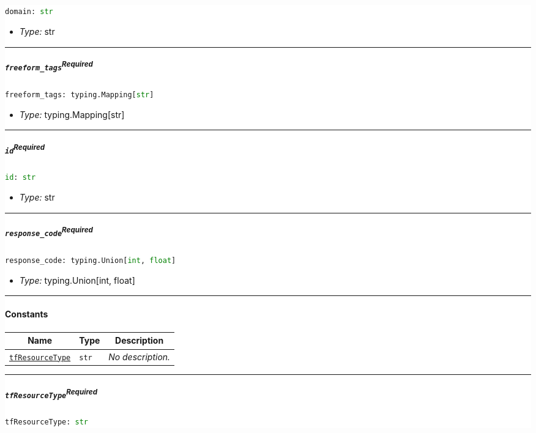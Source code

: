 ```python
domain: str
```

- *Type:* str

---

##### `freeform_tags`<sup>Required</sup> <a name="freeform_tags" id="rhizo-co-terraform-provider-oci.waasHttpRedirect.WaasHttpRedirect.property.freeformTags"></a>

```python
freeform_tags: typing.Mapping[str]
```

- *Type:* typing.Mapping[str]

---

##### `id`<sup>Required</sup> <a name="id" id="rhizo-co-terraform-provider-oci.waasHttpRedirect.WaasHttpRedirect.property.id"></a>

```python
id: str
```

- *Type:* str

---

##### `response_code`<sup>Required</sup> <a name="response_code" id="rhizo-co-terraform-provider-oci.waasHttpRedirect.WaasHttpRedirect.property.responseCode"></a>

```python
response_code: typing.Union[int, float]
```

- *Type:* typing.Union[int, float]

---

#### Constants <a name="Constants" id="Constants"></a>

| **Name** | **Type** | **Description** |
| --- | --- | --- |
| <code><a href="#rhizo-co-terraform-provider-oci.waasHttpRedirect.WaasHttpRedirect.property.tfResourceType">tfResourceType</a></code> | <code>str</code> | *No description.* |

---

##### `tfResourceType`<sup>Required</sup> <a name="tfResourceType" id="rhizo-co-terraform-provider-oci.waasHttpRedirect.WaasHttpRedirect.property.tfResourceType"></a>

```python
tfResourceType: str
```
